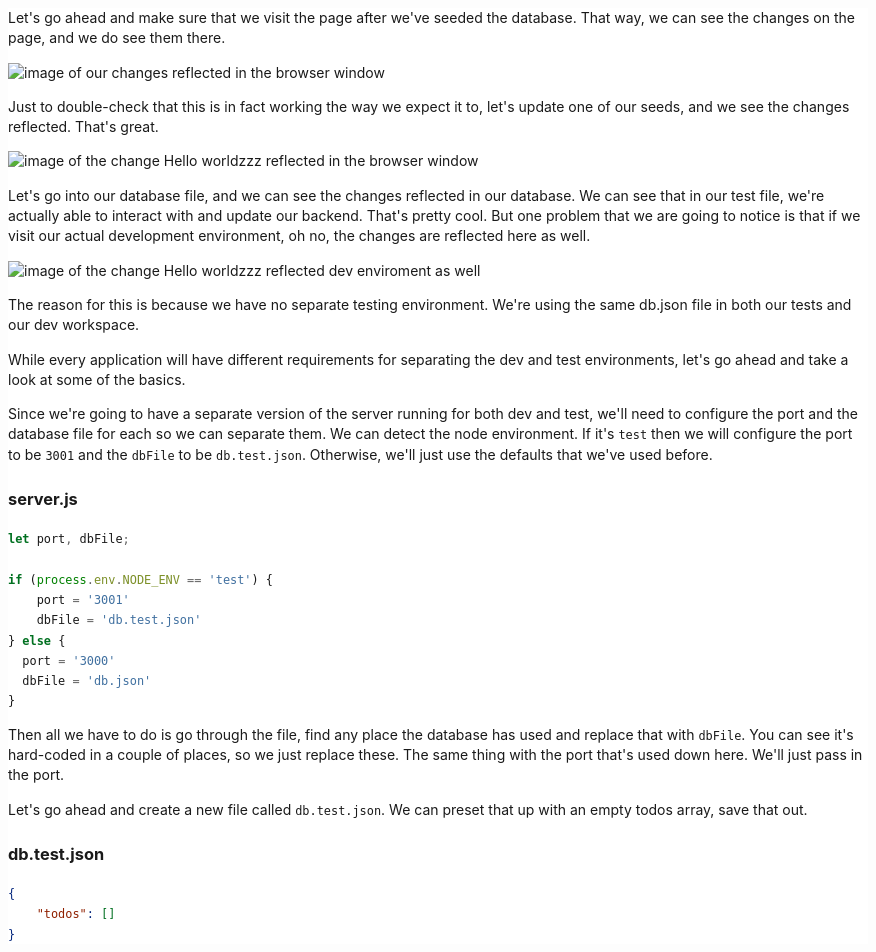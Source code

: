Let's go ahead and make sure that we visit the page after we've seeded the database. That way, we can see the changes on the page, and we do see them there.

![image of our changes reflected in the browser window](https://res.cloudinary.com/dg3gyk0gu/image/upload/v1559626682/transcript-images/15_cypress-seed-your-database-in-cypress-browser.jpg)

Just to double-check that this is in fact working the way we expect it to, let's update one of our seeds, and we see the changes reflected. That's great.

![image of the change Hello worldzzz reflected in the browser window](https://res.cloudinary.com/dg3gyk0gu/image/upload/v1559626661/transcript-images/15_cypress-seed-your-database-in-cypress-browserchange.jpg)

Let's go into our database file, and we can see the changes reflected in our database. We can see that in our test file, we're actually able to interact with and update our backend. That's pretty cool. But one problem that we are going to notice is that if we visit our actual development environment, oh no, the changes are reflected here as well.

![image of the change Hello worldzzz reflected dev enviroment as well](https://res.cloudinary.com/dg3gyk0gu/image/upload/v1559626654/transcript-images/15_cypress-seed-your-database-in-cypress-devchange.jpg)

The reason for this is because we have no separate testing environment. We're using the same db.json file in both our tests and our dev workspace.

While every application will have different requirements for separating the dev and test environments, let's go ahead and take a look at some of the basics.

Since we're going to have a separate version of the server running for both dev and test, we'll need to configure the port and the database file for each so we can separate them. We can detect the node environment. If it's `test` then we will configure the port to be `3001` and the `dbFile` to be `db.test.json`. Otherwise, we'll just use the defaults that we've used before.

### server.js
```js
let port, dbFile;

if (process.env.NODE_ENV == 'test') {
    port = '3001'
    dbFile = 'db.test.json'
} else {
  port = '3000'
  dbFile = 'db.json'
}
```

Then all we have to do is go through the file, find any place the database has used and replace that with `dbFile`. You can see it's hard-coded in a couple of places, so we just replace these. The same thing with the port that's used down here. We'll just pass in the port.

Let's go ahead and create a new file called `db.test.json`. We can preset that up with an empty todos array, save that out.

### db.test.json
```json
{
    "todos": []
}
```
